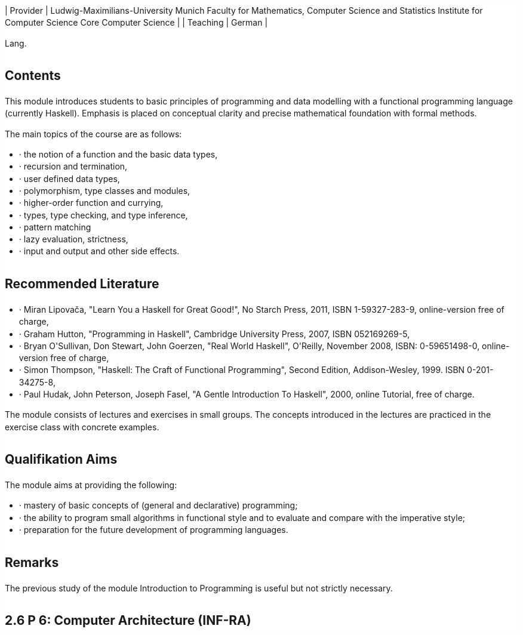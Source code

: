 | Provider               | Ludwig-Maximilians-University Munich Faculty for Mathematics, Computer Science and Statistics Institute for Computer Science Core Computer Science                                                                                                                   |
| Teaching               | German                                                                                                                                                                                                                                                               |

Lang.

## Contents

This module introduces students to basic principles of programming and data modelling with a functional programming language (currently Haskell). Emphasis is placed on conceptual clarity and precise mathematical foundation with formal methods.

The main topics of the course are as follows:

- · the notion of a function and the basic data types,
- · recursion and termination,
- · user defined data types,
- · polymorphism, type classes and modules,
- · higher-order function and currying,
- · types, type checking, and type inference,
- · pattern matching
- · lazy evaluation, strictness,
- · input and output and other side effects.

## Recommended Literature

- · Miran Lipovača, "Learn You a Haskell for Great Good!", No Starch Press, 2011, ISBN 1-59327-283-9, online-version free of charge,
- · Graham Hutton, "Programming in Haskell", Cambridge University Press, 2007, ISBN 052169269-5,
- · Bryan O'Sullivan, Don Stewart, John Goerzen, "Real World Haskell", O'Reilly, November 2008, ISBN: 0-59651498-0, online-version free of charge,
- · Simon Thompson, "Haskell: The Craft of Functional Programming", Second Edition, Addison-Wesley, 1999. ISBN 0-201-34275-8,
- · Paul Hudak, John Peterson, Joseph Fasel, "A Gentle Introduction To Haskell", 2000, online Tutorial, free of charge.

The module consists of lectures and exercises in small groups. The concepts introduced in the lectures are practiced in the exercise class with concrete examples.

## Qualifikation Aims

The module aims at providing the following:

- · mastery of basic concepts of (general and declarative) programming;
- · the ability to program small algorithms in functional style and to evaluate and compare with the imperative style;
- · preparation for the future development of programming languages.

## Remarks

The previous study of the module Introduction to Programming is useful but not strictly necessary.

## 2.6 P 6: Computer Architecture (INF-RA)

